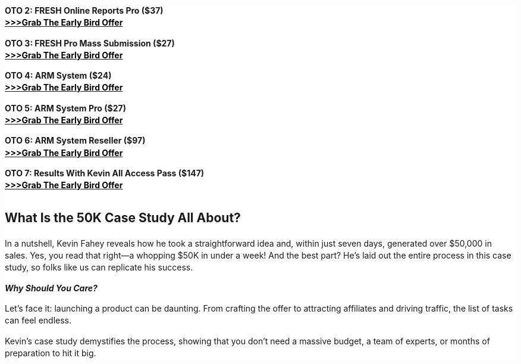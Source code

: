 

<p><strong><strong>OTO 2: FRESH Online Reports Pro ($37)</strong><br><a href="https://warriorplus.com/o2/a/h9hqgnn/0" target="_blank" rel="noreferrer noopener"><mark style="background-color:rgba(0, 0, 0, 0)" class="has-inline-color has-vivid-cyan-blue-color">>>>Grab The Early Bird Offer</mark></a></strong></p>



<p><strong><strong>OTO 3: FRESH Pro Mass Submission ($27)</strong><br><a href="https://warriorplus.com/o2/a/h9hqgnn/0" target="_blank" rel="noreferrer noopener"><mark style="background-color:rgba(0, 0, 0, 0)" class="has-inline-color has-vivid-cyan-blue-color">>>>Grab The Early Bird Offer</mark></a></strong></p>



<p><strong><strong>OTO 4: ARM System ($24)</strong><br><a href="https://warriorplus.com/o2/a/h9hqgnn/0" target="_blank" rel="noreferrer noopener"><mark style="background-color:rgba(0, 0, 0, 0)" class="has-inline-color has-vivid-cyan-blue-color">>>>Grab The Early Bird Offer</mark></a></strong></p>



<p><strong><strong>OTO 5: ARM System Pro ($27</strong>)<br><a href="https://warriorplus.com/o2/a/h9hqgnn/0" target="_blank" rel="noreferrer noopener"><mark style="background-color:rgba(0, 0, 0, 0)" class="has-inline-color has-vivid-cyan-blue-color">>>>Grab The Early Bird Offer</mark></a></strong></p>



<p><strong><strong>OTO 6: ARM System Reseller ($97)</strong><br><a href="https://warriorplus.com/o2/a/h9hqgnn/0" target="_blank" rel="noreferrer noopener"><mark style="background-color:rgba(0, 0, 0, 0)" class="has-inline-color has-vivid-cyan-blue-color">>>>Grab The Early Bird Offer</mark></a></strong></p>



<p><strong><strong>OTO 7: Results With Kevin All Access Pass ($147)</strong><br><a href="https://warriorplus.com/o2/a/h9hqgnn/0" target="_blank" rel="noreferrer noopener"><mark style="background-color:rgba(0, 0, 0, 0)" class="has-inline-color has-vivid-cyan-blue-color">>>>Grab The Early Bird Offer</mark></a></strong></p>



<h2 class="wp-block-heading"><strong>What Is the 50K Case Study All About?</strong></h2>



<p>In a nutshell, Kevin Fahey reveals how he took a straightforward idea and, within just seven days, generated over $50,000 in sales. Yes, you read that right—a whopping $50K in under a week! And the best part? He’s laid out the entire process in this case study, so folks like us can replicate his success.</p>



<p><em><strong>Why Should You Care?</strong></em></p>



<p>Let’s face it: launching a product can be daunting. From crafting the offer to attracting affiliates and driving traffic, the list of tasks can feel endless.</p>



<p>Kevin’s case study demystifies the process, showing that you don’t need a massive budget, a team of experts, or months of preparation to hit it big.</p>
